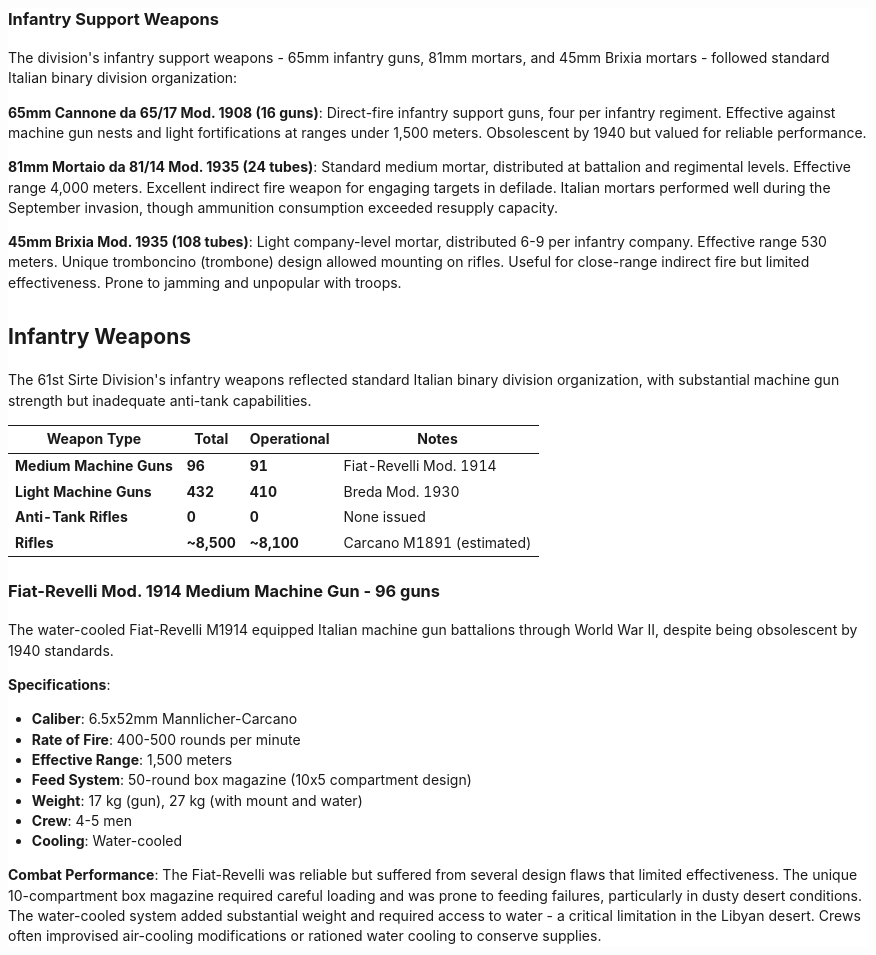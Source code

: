 ### Infantry Support Weapons

The division's infantry support weapons - 65mm infantry guns, 81mm mortars, and 45mm Brixia mortars - followed standard Italian binary division organization:

**65mm Cannone da 65/17 Mod. 1908 (16 guns)**: Direct-fire infantry support guns, four per infantry regiment. Effective against machine gun nests and light fortifications at ranges under 1,500 meters. Obsolescent by 1940 but valued for reliable performance.

**81mm Mortaio da 81/14 Mod. 1935 (24 tubes)**: Standard medium mortar, distributed at battalion and regimental levels. Effective range 4,000 meters. Excellent indirect fire weapon for engaging targets in defilade. Italian mortars performed well during the September invasion, though ammunition consumption exceeded resupply capacity.

**45mm Brixia Mod. 1935 (108 tubes)**: Light company-level mortar, distributed 6-9 per infantry company. Effective range 530 meters. Unique tromboncino (trombone) design allowed mounting on rifles. Useful for close-range indirect fire but limited effectiveness. Prone to jamming and unpopular with troops.

## Infantry Weapons

The 61st Sirte Division's infantry weapons reflected standard Italian binary division organization, with substantial machine gun strength but inadequate anti-tank capabilities.

| Weapon Type | Total | Operational | Notes |
|-------------|-------|-------------|-------|
| **Medium Machine Guns** | **96** | **91** | Fiat-Revelli Mod. 1914 |
| **Light Machine Guns** | **432** | **410** | Breda Mod. 1930 |
| **Anti-Tank Rifles** | **0** | **0** | None issued |
| **Rifles** | **~8,500** | **~8,100** | Carcano M1891 (estimated) |

### Fiat-Revelli Mod. 1914 Medium Machine Gun - 96 guns

The water-cooled Fiat-Revelli M1914 equipped Italian machine gun battalions through World War II, despite being obsolescent by 1940 standards.

**Specifications**:
- **Caliber**: 6.5x52mm Mannlicher-Carcano
- **Rate of Fire**: 400-500 rounds per minute
- **Effective Range**: 1,500 meters
- **Feed System**: 50-round box magazine (10x5 compartment design)
- **Weight**: 17 kg (gun), 27 kg (with mount and water)
- **Crew**: 4-5 men
- **Cooling**: Water-cooled

**Combat Performance**: The Fiat-Revelli was reliable but suffered from several design flaws that limited effectiveness. The unique 10-compartment box magazine required careful loading and was prone to feeding failures, particularly in dusty desert conditions. The water-cooled system added substantial weight and required access to water - a critical limitation in the Libyan desert. Crews often improvised air-cooling modifications or rationed water cooling to conserve supplies.

